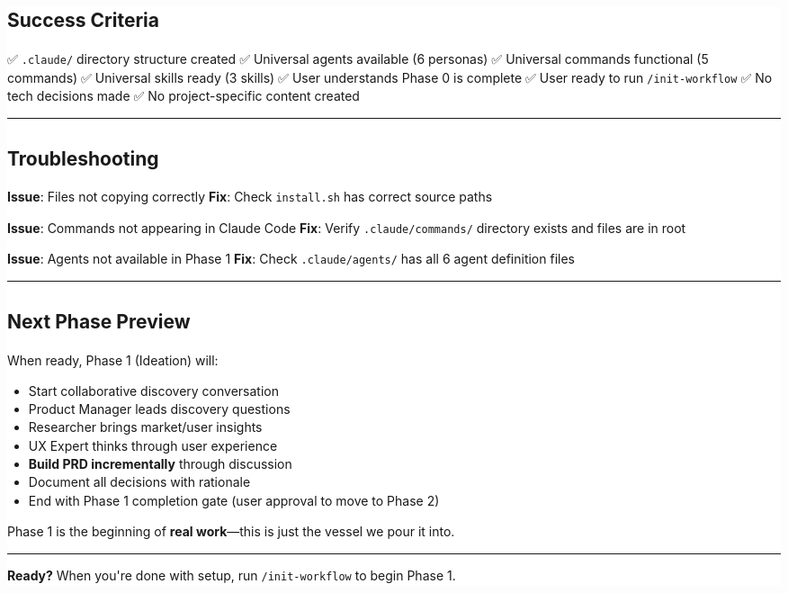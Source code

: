 
## Success Criteria

✅ `.claude/` directory structure created
✅ Universal agents available (6 personas)
✅ Universal commands functional (5 commands)
✅ Universal skills ready (3 skills)
✅ User understands Phase 0 is complete
✅ User ready to run `/init-workflow`
✅ No tech decisions made
✅ No project-specific content created

---

## Troubleshooting

**Issue**: Files not copying correctly
**Fix**: Check `install.sh` has correct source paths

**Issue**: Commands not appearing in Claude Code
**Fix**: Verify `.claude/commands/` directory exists and files are in root

**Issue**: Agents not available in Phase 1
**Fix**: Check `.claude/agents/` has all 6 agent definition files

---

## Next Phase Preview

When ready, Phase 1 (Ideation) will:
- Start collaborative discovery conversation
- Product Manager leads discovery questions
- Researcher brings market/user insights
- UX Expert thinks through user experience
- **Build PRD incrementally** through discussion
- Document all decisions with rationale
- End with Phase 1 completion gate (user approval to move to Phase 2)

Phase 1 is the beginning of **real work**—this is just the vessel we pour it into.

---

**Ready?** When you're done with setup, run `/init-workflow` to begin Phase 1.

